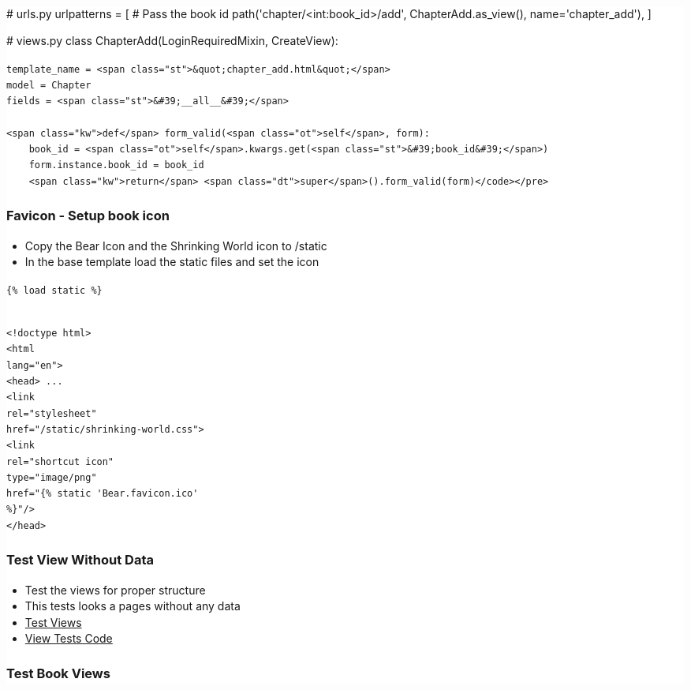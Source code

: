     
<span class="co"># urls.py</span>
urlpatterns = [
    <span class="co"># Pass the book id</span>
    path(<span class="st">&#39;chapter/&lt;int:book_id&gt;/add&#39;</span>, ChapterAdd.as_view(),     name=<span class="st">&#39;chapter_add&#39;</span>),
]


<span class="co"># views.py</span>
<span class="kw">class</span> ChapterAdd(LoginRequiredMixin, CreateView):

    template_name = <span class="st">&quot;chapter_add.html&quot;</span>
    model = Chapter
    fields = <span class="st">&#39;__all__&#39;</span>

    <span class="kw">def</span> form_valid(<span class="ot">self</span>, form):
        book_id = <span class="ot">self</span>.kwargs.get(<span class="st">&#39;book_id&#39;</span>)
        form.instance.book_id = book_id
        <span class="kw">return</span> <span class="dt">super</span>().form_valid(form)</code></pre>
<h3 id="favicon---setup-book-icon">
Favicon - Setup book icon
</h3>
<ul>
<li>
Copy the Bear Icon and the Shrinking World icon to /static
</li>
<li>
In the base template load the static files and set the icon
</li>
</ul>
<pre class="sourceCode html"><code class="sourceCode html">{% load static %}

<span class="er">&lt;</span>!doctype html&gt;
<span class="kw">&lt;html</span><span class="ot"> lang=</span><span class="st">&quot;en&quot;</span><span class="kw">&gt;</span>
    <span class="kw">&lt;head&gt;</span>
       ...
        <span class="kw">&lt;link</span><span class="ot"> rel=</span><span class="st">&quot;stylesheet&quot;</span><span class="ot"> href=</span><span class="st">&quot;/static/shrinking-world.css&quot;</span><span class="kw">&gt;</span>
        <span class="kw">&lt;link</span><span class="ot"> rel=</span><span class="st">&quot;shortcut icon&quot;</span><span class="ot"> type=</span><span class="st">&quot;image/png&quot;</span><span class="ot"> href=</span><span class="st">&quot;{% static &#39;Bear.favicon.ico&#39; %}&quot;</span><span class="kw">/&gt;</span>
    <span class="kw">&lt;/head&gt;</span></code></pre>
<h3 id="test-view-without-data">
Test View Without Data
</h3>
<ul>
<li>
Test the views for proper structure
</li>
<li>
This tests looks a pages without any data
</li>
<li>
<a href="TestViews.md">Test Views</a>
</li>
<li>
<a href="https://github.com/Mark-Seaman/Book-Builder/blob/master/bookbuilder/book/tests.py">View Tests Code</a>
</li>
</ul>
<h3 id="test-book-views">
Test Book Views